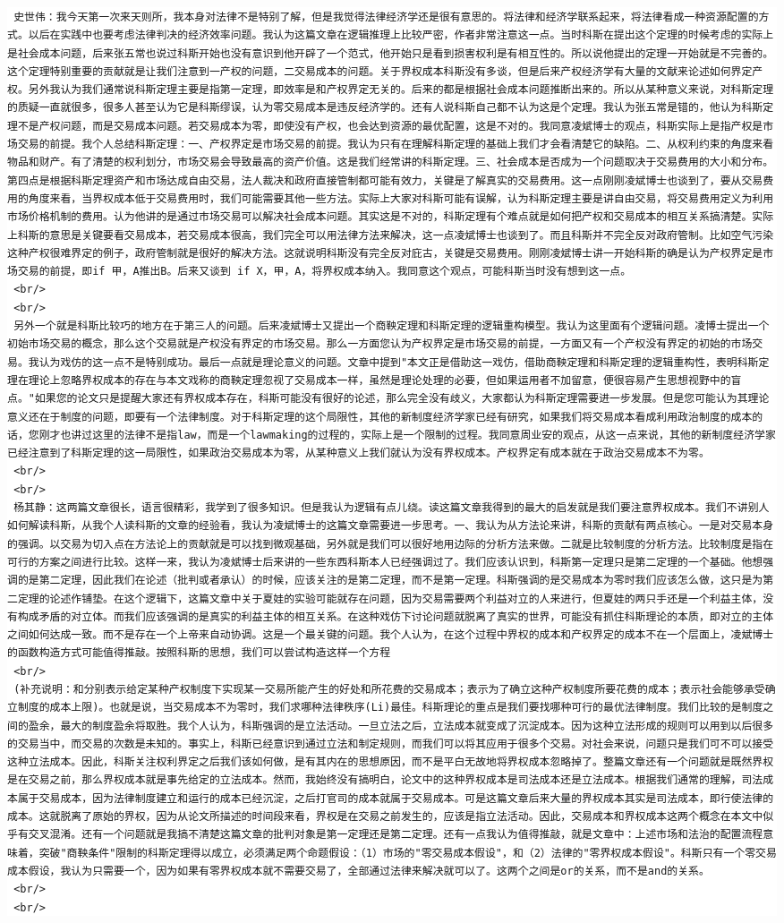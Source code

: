      史世伟：我今天第一次来天则所，我本身对法律不是特别了解，但是我觉得法律经济学还是很有意思的。将法律和经济学联系起来，将法律看成一种资源配置的方式。以后在实践中也要考虑法律判决的经济效率问题。我认为这篇文章在逻辑推理上比较严密，作者非常注意这一点。当时科斯在提出这个定理的时候考虑的实际上是社会成本问题，后来张五常也说过科斯开始也没有意识到他开辟了一个范式，他开始只是看到损害权利是有相互性的。所以说他提出的定理一开始就是不完善的。这个定理特别重要的贡献就是让我们注意到一产权的问题，二交易成本的问题。关于界权成本科斯没有多谈，但是后来产权经济学有大量的文献来论述如何界定产权。另外我认为我们通常说科斯定理主要是指第一定理，即效率是和产权界定无关的。后来的都是根据社会成本问题推断出来的。所以从某种意义来说，对科斯定理的质疑一直就很多，很多人甚至认为它是科斯缪误，认为零交易成本是违反经济学的。还有人说科斯自己都不认为这是个定理。我认为张五常是错的，他认为科斯定理不是产权问题，而是交易成本问题。若交易成本为零，即使没有产权，也会达到资源的最优配置，这是不对的。我同意凌斌博士的观点，科斯实际上是指产权是市场交易的前提。我个人总结科斯定理：一、产权界定是市场交易的前提。我认为只有在理解科斯定理的基础上我们才会看清楚它的缺陷。二、从权利约束的角度来看物品和财产。有了清楚的权利划分，市场交易会导致最高的资产价值。这是我们经常讲的科斯定理。三、社会成本是否成为一个问题取决于交易费用的大小和分布。第四点是根据科斯定理资产和市场达成自由交易，法人裁决和政府直接管制都可能有效力，关键是了解真实的交易费用。这一点刚刚凌斌博士也谈到了，要从交易费用的角度来看，当界权成本低于交易费用时，我们可能需要其他一些方法。实际上大家对科斯可能有误解，认为科斯定理主要是讲自由交易，将交易费用定义为利用市场价格机制的费用。认为他讲的是通过市场交易可以解决社会成本问题。其实这是不对的，科斯定理有个难点就是如何把产权和交易成本的相互关系搞清楚。实际上科斯的意思是关键要看交易成本，若交易成本很高，我们完全可以用法律方法来解决，这一点凌斌博士也谈到了。而且科斯并不完全反对政府管制。比如空气污染这种产权很难界定的例子，政府管制就是很好的解决方法。这就说明科斯没有完全反对庇古，关键是交易费用。刚刚凌斌博士讲一开始科斯的确是认为产权界定是市场交易的前提，即if 甲，A推出B。后来又谈到 if X，甲，A，将界权成本纳入。我同意这个观点，可能科斯当时没有想到这一点。
     <br/>
     <br/>
     另外一个就是科斯比较巧的地方在于第三人的问题。后来凌斌博士又提出一个商鞅定理和科斯定理的逻辑重构模型。我认为这里面有个逻辑问题。凌博士提出一个初始市场交易的概念，那么这个交易就是产权没有界定的市场交易。那么一方面您认为产权界定是市场交易的前提，一方面又有一个产权没有界定的初始的市场交易。我认为戏仿的这一点不是特别成功。最后一点就是理论意义的问题。文章中提到"本文正是借助这一戏仿，借助商鞅定理和科斯定理的逻辑重构性，表明科斯定理在理论上忽略界权成本的存在与本文戏称的商鞅定理忽视了交易成本一样，虽然是理论处理的必要，但如果运用者不加留意，便很容易产生思想视野中的盲点。"如果您的论文只是提醒大家还有界权成本存在，科斯可能没有很好的论述，那么完全没有歧义，大家都认为科斯定理需要进一步发展。但是您可能认为其理论意义还在于制度的问题，即要有一个法律制度。对于科斯定理的这个局限性，其他的新制度经济学家已经有研究，如果我们将交易成本看成利用政治制度的成本的话，您刚才也讲过这里的法律不是指law，而是一个lawmaking的过程的，实际上是一个限制的过程。我同意周业安的观点，从这一点来说，其他的新制度经济学家已经注意到了科斯定理的这一局限性，如果政治交易成本为零，从某种意义上我们就认为没有界权成本。产权界定有成本就在于政治交易成本不为零。
     <br/>
     <br/>
     杨其静：这两篇文章很长，语言很精彩，我学到了很多知识。但是我认为逻辑有点儿绕。读这篇文章我得到的最大的启发就是我们要注意界权成本。我们不讲别人如何解读科斯，从我个人读科斯的文章的经验看，我认为凌斌博士的这篇文章需要进一步思考。一、我认为从方法论来讲，科斯的贡献有两点核心。一是对交易本身的强调。以交易为切入点在方法论上的贡献就是可以找到微观基础，另外就是我们可以很好地用边际的分析方法来做。二就是比较制度的分析方法。比较制度是指在可行的方案之间进行比较。这样一来，我认为凌斌博士后来讲的一些东西科斯本人已经强调过了。我们应该认识到，科斯第一定理只是第二定理的一个基础。他想强调的是第二定理，因此我们在论述（批判或者承认）的时候，应该关注的是第二定理，而不是第一定理。科斯强调的是交易成本为零时我们应该怎么做，这只是为第二定理的论述作铺垫。在这个逻辑下，这篇文章中关于夏娃的实验可能就存在问题，因为交易需要两个利益对立的人来进行，但夏娃的两只手还是一个利益主体，没有构成矛盾的对立体。而我们应该强调的是真实的利益主体的相互关系。在这种戏仿下讨论问题就脱离了真实的世界，可能没有抓住科斯理论的本质，即对立的主体之间如何达成一致。而不是存在一个上帝来自动协调。这是一个最关键的问题。我个人认为，在这个过程中界权的成本和产权界定的成本不在一个层面上，凌斌博士的函数构造方式可能值得推敲。按照科斯的思想，我们可以尝试构造这样一个方程
     <br/>
     (补充说明：和分别表示给定某种产权制度下实现某一交易所能产生的好处和所花费的交易成本；表示为了确立这种产权制度所要花费的成本；表示社会能够承受确立制度的成本上限)。也就是说，当交易成本不为零时，我们求哪种法律秩序(Li)最佳。科斯理论的重点是我们要找哪种可行的最优法律制度。我们比较的是制度之间的盈余，最大的制度盈余将取胜。我个人认为，科斯强调的是立法活动。一旦立法之后，立法成本就变成了沉淀成本。因为这种立法形成的规则可以用到以后很多的交易当中，而交易的次数是未知的。事实上，科斯已经意识到通过立法和制定规则，而我们可以将其应用于很多个交易。对社会来说，问题只是我们可不可以接受这种立法成本。因此，科斯关注权利界定之后我们该如何做，是有其内在的思想原因，而不是平白无故地将界权成本忽略掉了。整篇文章还有一个问题就是既然界权是在交易之前，那么界权成本就是事先给定的立法成本。然而，我始终没有搞明白，论文中的这种界权成本是司法成本还是立法成本。根据我们通常的理解，司法成本属于交易成本，因为法律制度建立和运行的成本已经沉淀，之后打官司的成本就属于交易成本。可是这篇文章后来大量的界权成本其实是司法成本，即行使法律的成本。这就脱离了原始的界权，因为从论文所描述的时间段来看，界权是在交易之前发生的，应该是指立法活动。因此，交易成本和界权成本这两个概念在本文中似乎有交叉混淆。还有一个问题就是我搞不清楚这篇文章的批判对象是第一定理还是第二定理。还有一点我认为值得推敲，就是文章中：上述市场和法治的配置流程意味着，突破"商鞅条件"限制的科斯定理得以成立，必须满足两个命题假设：（1）市场的"零交易成本假设"，和（2）法律的"零界权成本假设"。科斯只有一个零交易成本假设，我认为只需要一个，因为如果有零界权成本就不需要交易了，全部通过法律来解决就可以了。这两个之间是or的关系，而不是and的关系。
     <br/>
     <br/>
